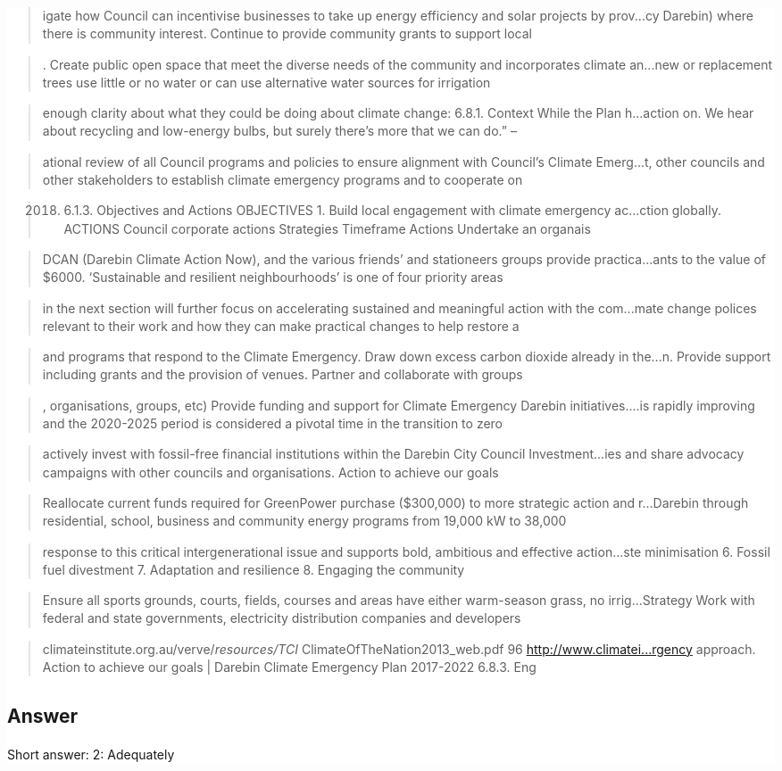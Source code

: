 > igate how Council can incentivise businesses to take up energy efficiency and solar projects by prov...cy Darebin) where there is community interest. Continue to provide community grants to support local

> . Create public open space that meet the diverse needs of the community and incorporates climate an...new or replacement trees use little or no water or can use alternative water sources for irrigation

> enough clarity about what they could be doing about climate change: 6.8.1. Context While the Plan h...action on. We hear about recycling and low-energy bulbs, but surely there’s more that we can do.” –

> ational review of all Council programs and policies to ensure alignment with Council’s Climate Emerg...t, other councils and other stakeholders to establish climate emergency programs and to cooperate on

> 2018. 6.1.3. Objectives and Actions OBJECTIVES 1. Build local engagement with climate emergency ac...ction globally. ACTIONS Council corporate actions Strategies Timeframe Actions Undertake an organais

> DCAN (Darebin Climate Action Now), and the various friends’ and stationeers groups provide practica...ants to the value of $6000. ‘Sustainable and resilient neighbourhoods’ is one of four priority areas

> in the next section will further focus on accelerating sustained and meaningful action with the com...mate change polices relevant to their work and how they can make practical changes to help restore a

> and programs that respond to the Climate Emergency. Draw down excess carbon dioxide already in the...n. Provide support including grants and the provision of venues. Partner and collaborate with groups

> , organisations, groups, etc) Provide funding and support for Climate Emergency Darebin initiatives....is rapidly improving and the 2020-2025 period is considered a pivotal time in the transition to zero

> actively invest with fossil-free financial institutions within the Darebin City Council Investment...ies and share advocacy campaigns with other councils and organisations. Action to achieve our goals

> Reallocate current funds required for GreenPower purchase ($300,000) to more strategic action and r...Darebin through residential, school, business and community energy programs from 19,000 kW to 38,000

> response to this critical intergenerational issue and supports bold, ambitious and effective action...ste minimisation 6. Fossil fuel divestment 7. Adaptation and resilience 8. Engaging the community

> Ensure all sports grounds, courts, fields, courses and areas have either warm-season grass, no irrig...Strategy Work with federal and state governments, electricity distribution companies and developers

> climateinstitute.org.au/verve/_resources/TCI_ ClimateOfTheNation2013_web.pdf 96 http://www.climatei...rgency approach. Action to achieve our goals | Darebin Climate Emergency Plan 2017-2022 6.8.3. Eng


## Answer
Short answer: 2: Adequately
